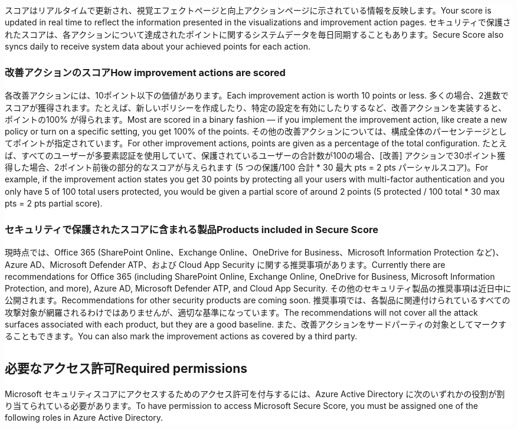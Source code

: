 <span data-ttu-id="4d1d9-125">スコアはリアルタイムで更新され、視覚エフェクトページと向上アクションページに示されている情報を反映します。</span><span class="sxs-lookup"><span data-stu-id="4d1d9-125">Your score is updated in real time to reflect the information presented in the visualizations and improvement action pages.</span></span> <span data-ttu-id="4d1d9-126">セキュリティで保護されたスコアは、各アクションについて達成されたポイントに関するシステムデータを毎日同期することもあります。</span><span class="sxs-lookup"><span data-stu-id="4d1d9-126">Secure Score also syncs daily to receive system data about your achieved points for each action.</span></span>

### <a name="how-improvement-actions-are-scored"></a><span data-ttu-id="4d1d9-127">改善アクションのスコア</span><span class="sxs-lookup"><span data-stu-id="4d1d9-127">How improvement actions are scored</span></span>

<span data-ttu-id="4d1d9-128">各改善アクションには、10ポイント以下の価値があります。</span><span class="sxs-lookup"><span data-stu-id="4d1d9-128">Each improvement action is worth 10 points or less.</span></span> <span data-ttu-id="4d1d9-129">多くの場合、2進数でスコアが獲得されます。たとえば、新しいポリシーを作成したり、特定の設定を有効にしたりするなど、改善アクションを実装すると、ポイントの100% が得られます。</span><span class="sxs-lookup"><span data-stu-id="4d1d9-129">Most are scored in a binary fashion — if you implement the improvement action, like create a new policy or turn on a specific setting, you get 100% of the points.</span></span> <span data-ttu-id="4d1d9-130">その他の改善アクションについては、構成全体のパーセンテージとしてポイントが指定されています。</span><span class="sxs-lookup"><span data-stu-id="4d1d9-130">For other improvement actions, points are given as a percentage of the total configuration.</span></span> <span data-ttu-id="4d1d9-131">たとえば、すべてのユーザーが多要素認証を使用していて、保護されているユーザーの合計数が100の場合、[改善] アクションで30ポイント獲得した場合、2ポイント前後の部分的なスコアが与えられます (5 つの保護/100 合計 \* 30 最大 pts = 2 pts パーシャルスコア)。</span><span class="sxs-lookup"><span data-stu-id="4d1d9-131">For example, if the improvement action states you get 30 points by protecting all your users with multi-factor authentication and you only have 5 of 100 total users protected, you would be given a partial score of around 2 points (5 protected / 100 total \* 30 max pts = 2 pts partial score).</span></span>

### <a name="products-included-in-secure-score"></a><span data-ttu-id="4d1d9-132">セキュリティで保護されたスコアに含まれる製品</span><span class="sxs-lookup"><span data-stu-id="4d1d9-132">Products included in Secure Score</span></span>

<span data-ttu-id="4d1d9-133">現時点では、Office 365 (SharePoint Online、Exchange Online、OneDrive for Business、Microsoft Information Protection など)、Azure AD、Microsoft Defender ATP、および Cloud App Security に関する推奨事項があります。</span><span class="sxs-lookup"><span data-stu-id="4d1d9-133">Currently there are recommendations for Office 365 (including SharePoint Online, Exchange Online, OneDrive for Business, Microsoft Information Protection, and more), Azure AD, Microsoft Defender ATP, and Cloud App Security.</span></span> <span data-ttu-id="4d1d9-134">その他のセキュリティ製品の推奨事項は近日中に公開されます。</span><span class="sxs-lookup"><span data-stu-id="4d1d9-134">Recommendations for other security products are coming soon.</span></span> <span data-ttu-id="4d1d9-135">推奨事項では、各製品に関連付けられているすべての攻撃対象が網羅されるわけではありませんが、適切な基準になっています。</span><span class="sxs-lookup"><span data-stu-id="4d1d9-135">The recommendations will not cover all the attack surfaces associated with each product, but they are a good baseline.</span></span> <span data-ttu-id="4d1d9-136">また、改善アクションをサードパーティの対象としてマークすることもできます。</span><span class="sxs-lookup"><span data-stu-id="4d1d9-136">You can also mark the improvement actions as covered by a third party.</span></span>

## <a name="required-permissions"></a><span data-ttu-id="4d1d9-137">必要なアクセス許可</span><span class="sxs-lookup"><span data-stu-id="4d1d9-137">Required permissions</span></span>

<span data-ttu-id="4d1d9-138">Microsoft セキュリティスコアにアクセスするためのアクセス許可を付与するには、Azure Active Directory に次のいずれかの役割が割り当てられている必要があります。</span><span class="sxs-lookup"><span data-stu-id="4d1d9-138">To have permission to access Microsoft Secure Score, you must be assigned one of the following roles in Azure Active Directory.</span></span>
